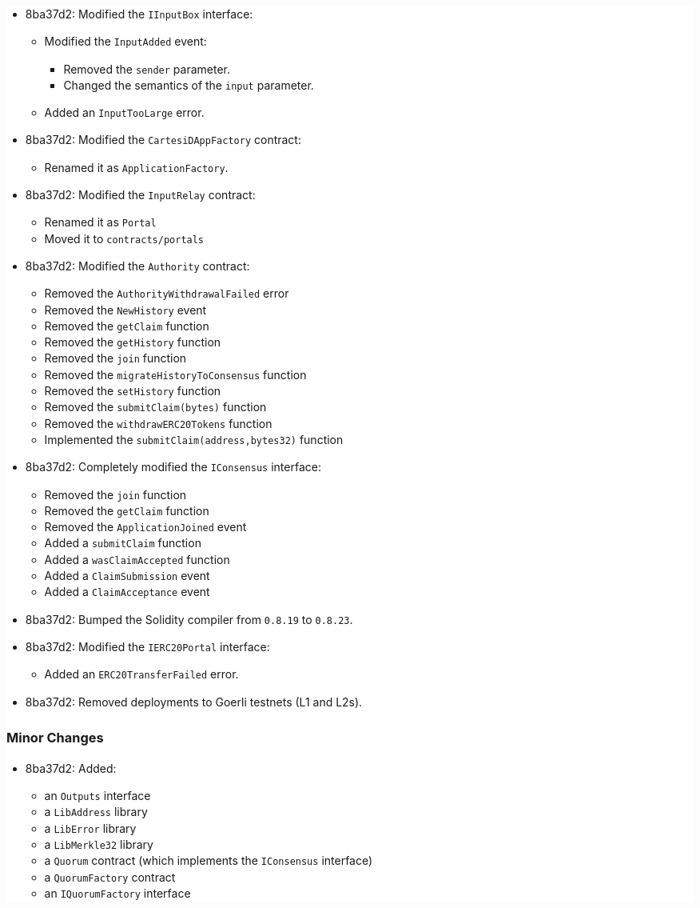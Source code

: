 -   8ba37d2: Modified the `IInputBox` interface:

    -   Modified the `InputAdded` event:

        -   Removed the `sender` parameter.
        -   Changed the semantics of the `input` parameter.

    -   Added an `InputTooLarge` error.

-   8ba37d2: Modified the `CartesiDAppFactory` contract:

    -   Renamed it as `ApplicationFactory`.

-   8ba37d2: Modified the `InputRelay` contract:

    -   Renamed it as `Portal`
    -   Moved it to `contracts/portals`

-   8ba37d2: Modified the `Authority` contract:

    -   Removed the `AuthorityWithdrawalFailed` error
    -   Removed the `NewHistory` event
    -   Removed the `getClaim` function
    -   Removed the `getHistory` function
    -   Removed the `join` function
    -   Removed the `migrateHistoryToConsensus` function
    -   Removed the `setHistory` function
    -   Removed the `submitClaim(bytes)` function
    -   Removed the `withdrawERC20Tokens` function
    -   Implemented the `submitClaim(address,bytes32)` function

-   8ba37d2: Completely modified the `IConsensus` interface:

    -   Removed the `join` function
    -   Removed the `getClaim` function
    -   Removed the `ApplicationJoined` event
    -   Added a `submitClaim` function
    -   Added a `wasClaimAccepted` function
    -   Added a `ClaimSubmission` event
    -   Added a `ClaimAcceptance` event

-   8ba37d2: Bumped the Solidity compiler from `0.8.19` to `0.8.23`.
-   8ba37d2: Modified the `IERC20Portal` interface:

    -   Added an `ERC20TransferFailed` error.

-   8ba37d2: Removed deployments to Goerli testnets (L1 and L2s).

### Minor Changes

-   8ba37d2: Added:

    -   an `Outputs` interface
    -   a `LibAddress` library
    -   a `LibError` library
    -   a `LibMerkle32` library
    -   a `Quorum` contract (which implements the `IConsensus` interface)
    -   a `QuorumFactory` contract
    -   an `IQuorumFactory` interface
